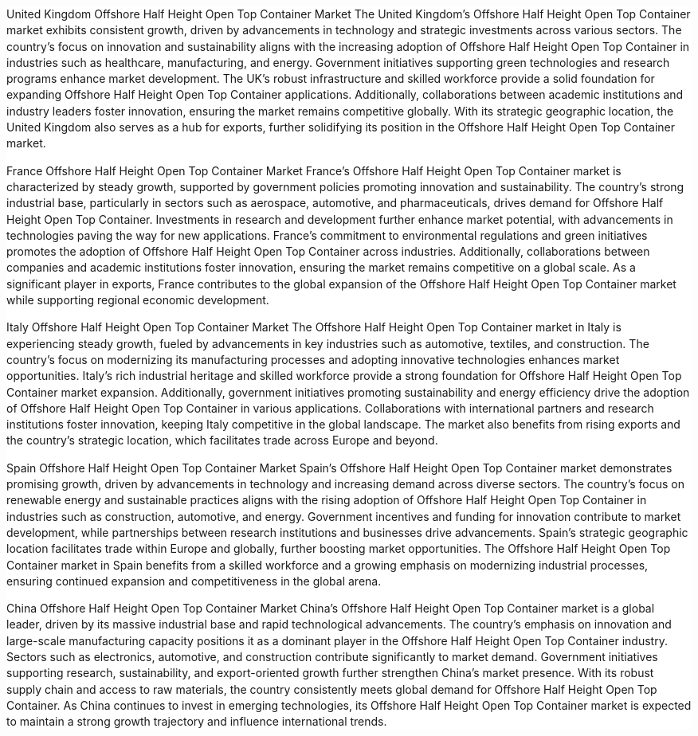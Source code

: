 United Kingdom Offshore Half Height Open Top Container Market
The United Kingdom’s Offshore Half Height Open Top Container market exhibits consistent growth, driven by advancements in technology and strategic investments across various sectors. The country’s focus on innovation and sustainability aligns with the increasing adoption of Offshore Half Height Open Top Container in industries such as healthcare, manufacturing, and energy. Government initiatives supporting green technologies and research programs enhance market development. The UK’s robust infrastructure and skilled workforce provide a solid foundation for expanding Offshore Half Height Open Top Container applications. Additionally, collaborations between academic institutions and industry leaders foster innovation, ensuring the market remains competitive globally. With its strategic geographic location, the United Kingdom also serves as a hub for exports, further solidifying its position in the Offshore Half Height Open Top Container market.

France Offshore Half Height Open Top Container Market
France’s Offshore Half Height Open Top Container market is characterized by steady growth, supported by government policies promoting innovation and sustainability. The country’s strong industrial base, particularly in sectors such as aerospace, automotive, and pharmaceuticals, drives demand for Offshore Half Height Open Top Container. Investments in research and development further enhance market potential, with advancements in technologies paving the way for new applications. France’s commitment to environmental regulations and green initiatives promotes the adoption of Offshore Half Height Open Top Container across industries. Additionally, collaborations between companies and academic institutions foster innovation, ensuring the market remains competitive on a global scale. As a significant player in exports, France contributes to the global expansion of the Offshore Half Height Open Top Container market while supporting regional economic development.

Italy Offshore Half Height Open Top Container Market
The Offshore Half Height Open Top Container market in Italy is experiencing steady growth, fueled by advancements in key industries such as automotive, textiles, and construction. The country’s focus on modernizing its manufacturing processes and adopting innovative technologies enhances market opportunities. Italy’s rich industrial heritage and skilled workforce provide a strong foundation for Offshore Half Height Open Top Container market expansion. Additionally, government initiatives promoting sustainability and energy efficiency drive the adoption of Offshore Half Height Open Top Container in various applications. Collaborations with international partners and research institutions foster innovation, keeping Italy competitive in the global landscape. The market also benefits from rising exports and the country’s strategic location, which facilitates trade across Europe and beyond.

Spain Offshore Half Height Open Top Container Market
Spain’s Offshore Half Height Open Top Container market demonstrates promising growth, driven by advancements in technology and increasing demand across diverse sectors. The country’s focus on renewable energy and sustainable practices aligns with the rising adoption of Offshore Half Height Open Top Container in industries such as construction, automotive, and energy. Government incentives and funding for innovation contribute to market development, while partnerships between research institutions and businesses drive advancements. Spain’s strategic geographic location facilitates trade within Europe and globally, further boosting market opportunities. The Offshore Half Height Open Top Container market in Spain benefits from a skilled workforce and a growing emphasis on modernizing industrial processes, ensuring continued expansion and competitiveness in the global arena.

China Offshore Half Height Open Top Container Market
China’s Offshore Half Height Open Top Container market is a global leader, driven by its massive industrial base and rapid technological advancements. The country’s emphasis on innovation and large-scale manufacturing capacity positions it as a dominant player in the Offshore Half Height Open Top Container industry. Sectors such as electronics, automotive, and construction contribute significantly to market demand. Government initiatives supporting research, sustainability, and export-oriented growth further strengthen China’s market presence. With its robust supply chain and access to raw materials, the country consistently meets global demand for Offshore Half Height Open Top Container. As China continues to invest in emerging technologies, its Offshore Half Height Open Top Container market is expected to maintain a strong growth trajectory and influence international trends.
